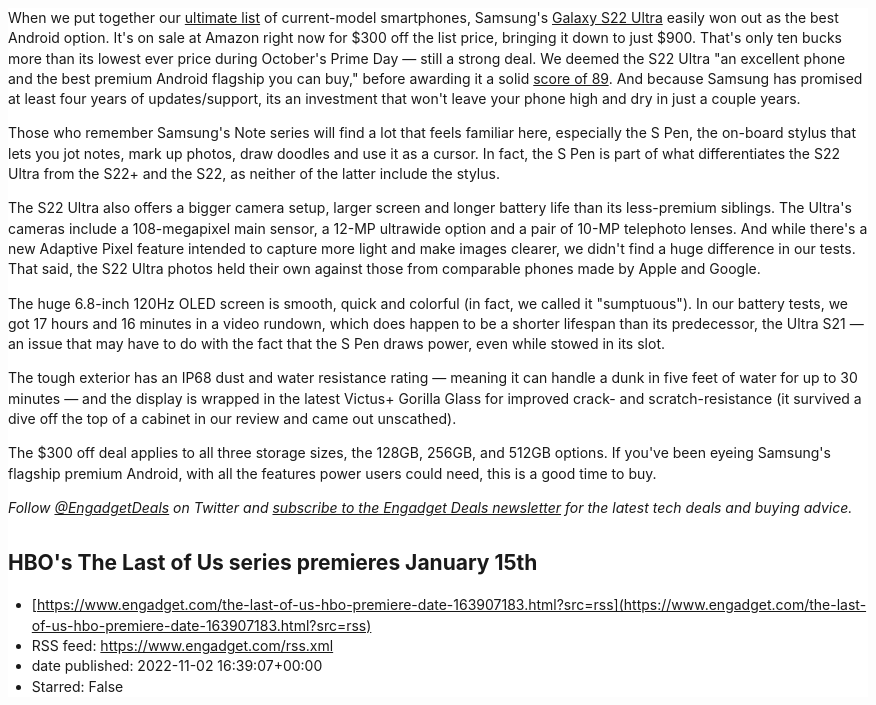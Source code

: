 <p>When we put together our <a href="https://www.engadget.com/best-smartphones-140004900.html">ultimate list</a> of current-model smartphones, Samsung's <a class="rapid-with-clickid" href="https://shopping.yahoo.com/rdlw?merchantId=66ea567a-c987-4c2e-a2ff-02904efde6ea&amp;siteId=us-engadget&amp;pageId=1p-autolink&amp;featureId=text-link&amp;merchantName=Amazon&amp;custData=eyJzb3VyY2VOYW1lIjoiV2ViLURlc2t0b3AtVmVyaXpvbiIsInN0b3JlSWQiOiI2NmVhNTY3YS1jOTg3LTRjMmUtYTJmZi0wMjkwNGVmZGU2ZWEiLCJsYW5kaW5nVXJsIjoiaHR0cHM6Ly93d3cuYW1hem9uLmNvbS9TQU1TVU5HLVNtYXJ0cGhvbmUtVW5sb2NrZWQtQnJpZ2h0ZXN0LVByb2Nlc3Nvci9kcC9CMDlNVlpINVJCP3RhZz1nZGd0MGMtcC1vLTJ2LTIwIiwiY29udGVudFV1aWQiOiJhNDkzYThkMC1iZjE5LTQxMGItOWU1MS0wYzI1ZWYwOTA0Y2UifQ&amp;signature=AQAAAZEZMTK9ZdP5IyYC4jP_8aYzScMhGvHT5vPTHNETu3D7&amp;gcReferrer=https%3A%2F%2Fwww.amazon.com%2FSAMSUNG-Smartphone-Unlocked-Brightest-Processor%2Fdp%2FB09MVZH5RB">Galaxy S22 Ultra</a> easily won out as the best Android option. It's on sale at Amazon right now for $300 off the list price, bringing it down to just $900. That's only ten bucks more than its lowest ever price during October's Prime Day — still a strong deal. We deemed the S22 Ultra "an excellent phone and the best premium Android flagship you can buy," before awarding it a solid <a href="https://www.engadget.com/samsung-galaxy-s22-ultra-review-s-pen-camera-samples-battery-life-160019240.html">score of 89</a>. And because Samsung has promised at least four years of updates/support, its an investment that won't leave your phone high and dry in just a couple years.&nbsp;</p><p></p><p>Those who remember Samsung's Note series will find a lot that feels familiar here, especially the S Pen, the on-board stylus that lets you jot notes, mark up photos, draw doodles and use it as a cursor. In fact, the S Pen is part of what differentiates the S22 Ultra from the S22+ and the S22, as neither of the latter include the stylus.&nbsp;</p><span id="end-legacy-contents"></span><p>The S22 Ultra also offers a bigger camera setup, larger screen and longer battery life than its less-premium siblings. The Ultra's cameras include a 108-megapixel main sensor, a 12-MP ultrawide option and a pair of 10-MP telephoto lenses. And while there's a new Adaptive Pixel feature intended to capture more light and make images clearer, we didn't find a huge difference in our tests. That said, the S22 Ultra photos held their own against those from comparable phones made by Apple and Google.</p><p>The huge 6.8-inch 120Hz OLED screen is smooth, quick and colorful (in fact, we called it "sumptuous"). In our battery tests, we got 17 hours and 16 minutes in a video rundown, which does happen to be a shorter lifespan than its predecessor, the Ultra S21 — an issue that may have to do with the fact that the S Pen draws power, even while stowed in its slot.&nbsp;</p><p>The tough exterior has an IP68 dust and water resistance rating — meaning it can handle a dunk in five feet of water for up to 30 minutes — and the display is wrapped in the latest Victus+ Gorilla Glass for improved crack- and scratch-resistance (it survived a dive off the top of a cabinet in our review and came out unscathed).&nbsp;</p><p>The $300 off deal applies to all three storage sizes, the 128GB, 256GB, and 512GB options. If you've been eyeing Samsung's flagship premium Android, with all the features power users could need, this is a good time to buy.&nbsp;</p><p><em>Follow </em><a href="https://twitter.com/EngadgetDeals"><em>@EngadgetDeals</em></a><em> on Twitter and </em><a href="https://subscription.yahoo.net/Newsletter/Preference/sub?b=engadgetdeals&amp;src"><em>subscribe to the Engadget Deals newsletter</em></a><em> for the latest tech deals and buying advice.</em></p>

## HBO's The Last of Us series premieres January 15th
 - [https://www.engadget.com/the-last-of-us-hbo-premiere-date-163907183.html?src=rss](https://www.engadget.com/the-last-of-us-hbo-premiere-date-163907183.html?src=rss)
 - RSS feed: https://www.engadget.com/rss.xml
 - date published: 2022-11-02 16:39:07+00:00
 - Starred: False
